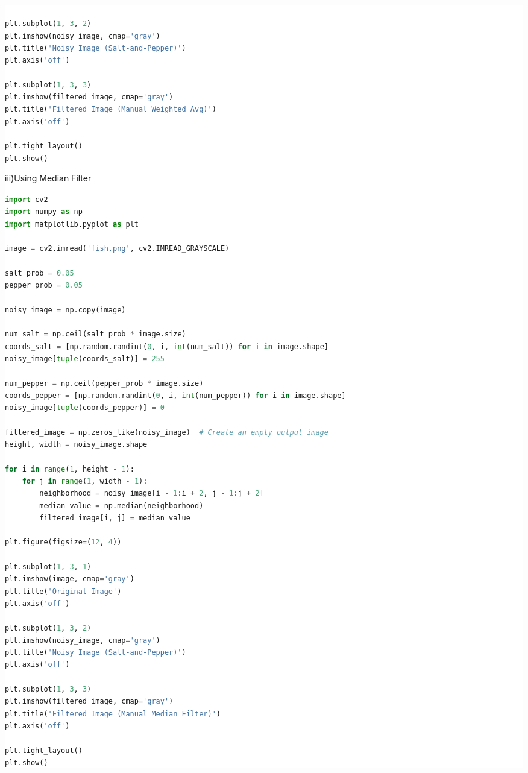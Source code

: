 ```Python

plt.subplot(1, 3, 2)
plt.imshow(noisy_image, cmap='gray')
plt.title('Noisy Image (Salt-and-Pepper)')
plt.axis('off')

plt.subplot(1, 3, 3)
plt.imshow(filtered_image, cmap='gray')
plt.title('Filtered Image (Manual Weighted Avg)')
plt.axis('off')

plt.tight_layout()
plt.show()
```
iii)Using Median Filter
```Python
import cv2
import numpy as np
import matplotlib.pyplot as plt

image = cv2.imread('fish.png', cv2.IMREAD_GRAYSCALE)

salt_prob = 0.05 
pepper_prob = 0.05 

noisy_image = np.copy(image)

num_salt = np.ceil(salt_prob * image.size)
coords_salt = [np.random.randint(0, i, int(num_salt)) for i in image.shape]
noisy_image[tuple(coords_salt)] = 255

num_pepper = np.ceil(pepper_prob * image.size)
coords_pepper = [np.random.randint(0, i, int(num_pepper)) for i in image.shape]
noisy_image[tuple(coords_pepper)] = 0

filtered_image = np.zeros_like(noisy_image)  # Create an empty output image
height, width = noisy_image.shape

for i in range(1, height - 1):
    for j in range(1, width - 1):
        neighborhood = noisy_image[i - 1:i + 2, j - 1:j + 2]
        median_value = np.median(neighborhood)
        filtered_image[i, j] = median_value
        
plt.figure(figsize=(12, 4))

plt.subplot(1, 3, 1)
plt.imshow(image, cmap='gray')
plt.title('Original Image')
plt.axis('off')

plt.subplot(1, 3, 2)
plt.imshow(noisy_image, cmap='gray')
plt.title('Noisy Image (Salt-and-Pepper)')
plt.axis('off')

plt.subplot(1, 3, 3)
plt.imshow(filtered_image, cmap='gray')
plt.title('Filtered Image (Manual Median Filter)')
plt.axis('off')

plt.tight_layout()
plt.show()
```